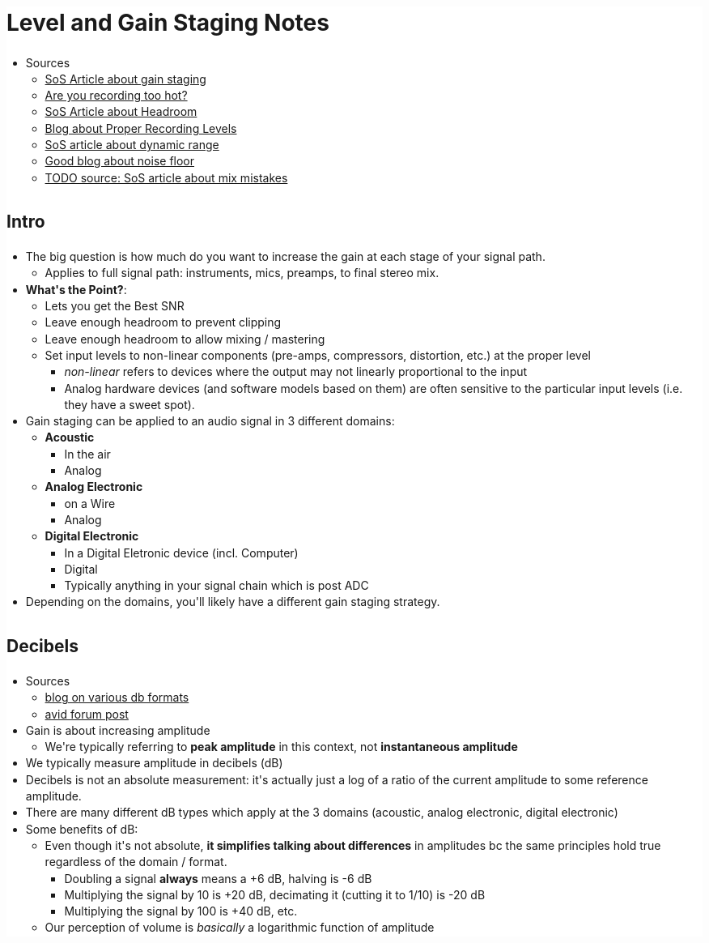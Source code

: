 Level and Gain Staging Notes
===================
- Sources
    - [SoS Article about gain staging](http://www.soundonsound.com/techniques/gain-staging-your-daw-software)
    - [Are you recording too hot?](http://therecordingrevolution.com/are-you-recording-too-hot/)
    - [SoS Article about Headroom](http://www.soundonsound.com/sound-advice/q-how-much-headroom-should-i-leave-24-bit-recording)
    - [Blog about Proper Recording Levels](http://www.massivemastering.com/blog/index_files/Proper_Audio_Recording_Levels.php)
    - [SoS article about dynamic range](http://www.soundonsound.com/sound-advice/q-whats-dynamic-range-channels-my-daw)
    - [Good blog about noise floor](http://blog.prosig.com/2008/04/14/what-is-db-noise-floor-dynamic-range/)
    - [TODO source: SoS article about mix mistakes](http://www.soundonsound.com/techniques/mix-mistakes)

## Intro
- The big question is how much do you want to increase the gain at each stage of your signal path.
     - Applies to full signal path: instruments, mics, preamps, to final stereo mix.
- **What's the Point?**:
    - Lets you get the Best SNR
    - Leave enough headroom to prevent clipping
    - Leave enough headroom to allow mixing / mastering
    - Set input levels to non-linear components (pre-amps, compressors, distortion, etc.) at the proper level
        - *non-linear* refers to devices where the output may not linearly proportional to the input
        - Analog hardware devices (and software models based on them) are often sensitive to the particular input levels (i.e. they have a sweet spot).  
- Gain staging can be applied to an audio signal in 3 different domains:
    - **Acoustic**
        - In the air
        - Analog
    - **Analog Electronic**
        - on a Wire
        - Analog
    - **Digital Electronic**
        - In a Digital Eletronic device (incl. Computer)
        - Digital
        - Typically anything in your signal chain which is post ADC
- Depending on the domains, you'll likely have a different gain staging strategy.    
 

## Decibels
- Sources
    - [blog on various db formats](http://www.audiorecording.me/what-is-the-difference-between-dbfs-vu-and-dbu-in-audio-recordings.html)
    - [avid forum post](http://duc.avid.com/archive/index.php/t-206620.html)
- Gain is about increasing amplitude
    - We're typically referring to **peak amplitude** in this context, not **instantaneous amplitude**
- We typically measure amplitude in decibels (dB)
- Decibels is not an absolute measurement: it's actually just a log of a ratio of the current amplitude to some reference amplitude.
- There are many different dB types which apply at the 3 domains (acoustic, analog electronic, digital electronic)
- Some benefits of dB:
    - Even though it's not absolute, **it simplifies talking about differences** in amplitudes bc the same principles hold true regardless of the domain / format.
        - Doubling a signal **always** means a +6 dB, halving is -6 dB
        - Multiplying the signal by 10 is +20 dB, decimating it (cutting it to 1/10) is -20 dB
        - Multiplying the signal by 100 is +40 dB, etc.
    - Our perception of volume is *basically* a logarithmic function of amplitude